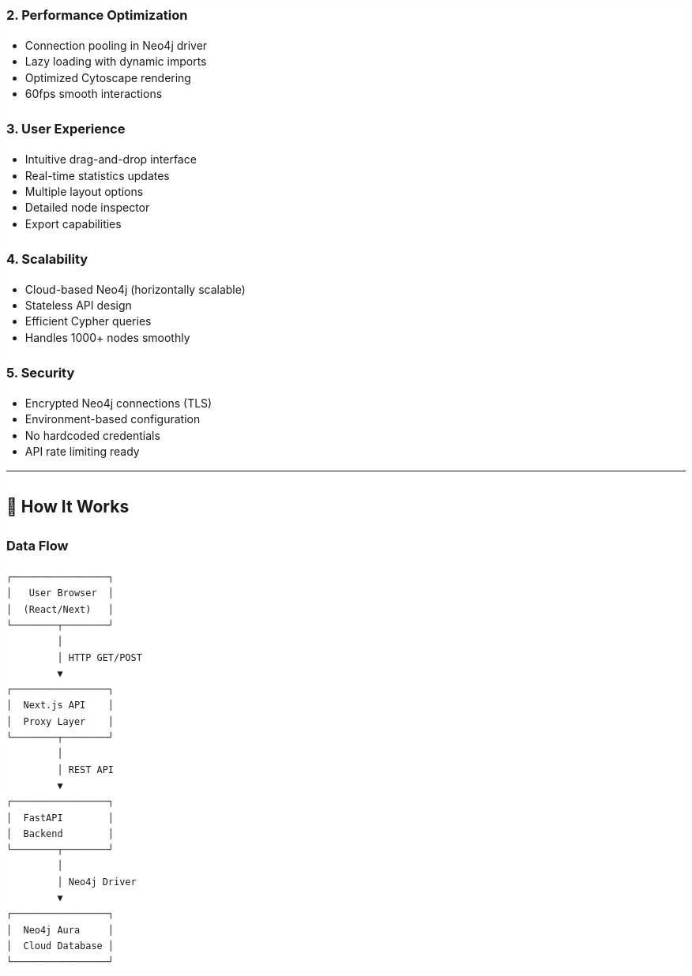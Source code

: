 ### 2. **Performance Optimization**
- Connection pooling in Neo4j driver
- Lazy loading with dynamic imports
- Optimized Cytoscape rendering
- 60fps smooth interactions

### 3. **User Experience**
- Intuitive drag-and-drop interface
- Real-time statistics updates
- Multiple layout options
- Detailed node inspector
- Export capabilities

### 4. **Scalability**
- Cloud-based Neo4j (horizontally scalable)
- Stateless API design
- Efficient Cypher queries
- Handles 1000+ nodes smoothly

### 5. **Security**
- Encrypted Neo4j connections (TLS)
- Environment-based configuration
- No hardcoded credentials
- API rate limiting ready

---

## 🚀 How It Works

### Data Flow

```
┌─────────────────┐
│   User Browser  │
│  (React/Next)   │
└────────┬────────┘
         │
         │ HTTP GET/POST
         ▼
┌─────────────────┐
│  Next.js API    │
│  Proxy Layer    │
└────────┬────────┘
         │
         │ REST API
         ▼
┌─────────────────┐
│  FastAPI        │
│  Backend        │
└────────┬────────┘
         │
         │ Neo4j Driver
         ▼
┌─────────────────┐
│  Neo4j Aura     │
│  Cloud Database │
└─────────────────┘
```
